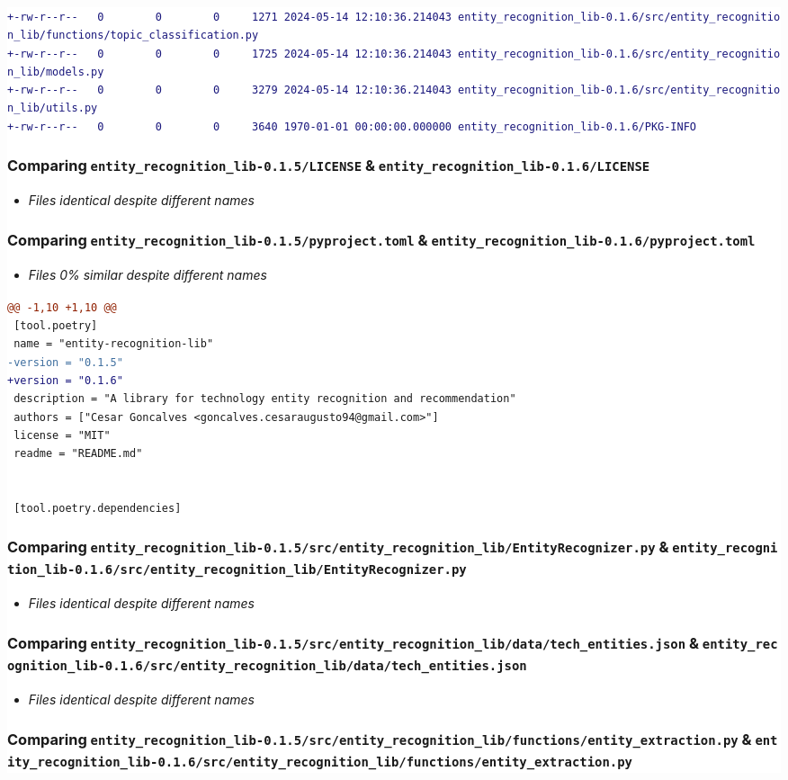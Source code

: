 ```diff
+-rw-r--r--   0        0        0     1271 2024-05-14 12:10:36.214043 entity_recognition_lib-0.1.6/src/entity_recognition_lib/functions/topic_classification.py
+-rw-r--r--   0        0        0     1725 2024-05-14 12:10:36.214043 entity_recognition_lib-0.1.6/src/entity_recognition_lib/models.py
+-rw-r--r--   0        0        0     3279 2024-05-14 12:10:36.214043 entity_recognition_lib-0.1.6/src/entity_recognition_lib/utils.py
+-rw-r--r--   0        0        0     3640 1970-01-01 00:00:00.000000 entity_recognition_lib-0.1.6/PKG-INFO
```

### Comparing `entity_recognition_lib-0.1.5/LICENSE` & `entity_recognition_lib-0.1.6/LICENSE`

 * *Files identical despite different names*

### Comparing `entity_recognition_lib-0.1.5/pyproject.toml` & `entity_recognition_lib-0.1.6/pyproject.toml`

 * *Files 0% similar despite different names*

```diff
@@ -1,10 +1,10 @@
 [tool.poetry]
 name = "entity-recognition-lib"
-version = "0.1.5"
+version = "0.1.6"
 description = "A library for technology entity recognition and recommendation"
 authors = ["Cesar Goncalves <goncalves.cesaraugusto94@gmail.com>"]
 license = "MIT"
 readme = "README.md"
 
 
 [tool.poetry.dependencies]
```

### Comparing `entity_recognition_lib-0.1.5/src/entity_recognition_lib/EntityRecognizer.py` & `entity_recognition_lib-0.1.6/src/entity_recognition_lib/EntityRecognizer.py`

 * *Files identical despite different names*

### Comparing `entity_recognition_lib-0.1.5/src/entity_recognition_lib/data/tech_entities.json` & `entity_recognition_lib-0.1.6/src/entity_recognition_lib/data/tech_entities.json`

 * *Files identical despite different names*

### Comparing `entity_recognition_lib-0.1.5/src/entity_recognition_lib/functions/entity_extraction.py` & `entity_recognition_lib-0.1.6/src/entity_recognition_lib/functions/entity_extraction.py`

